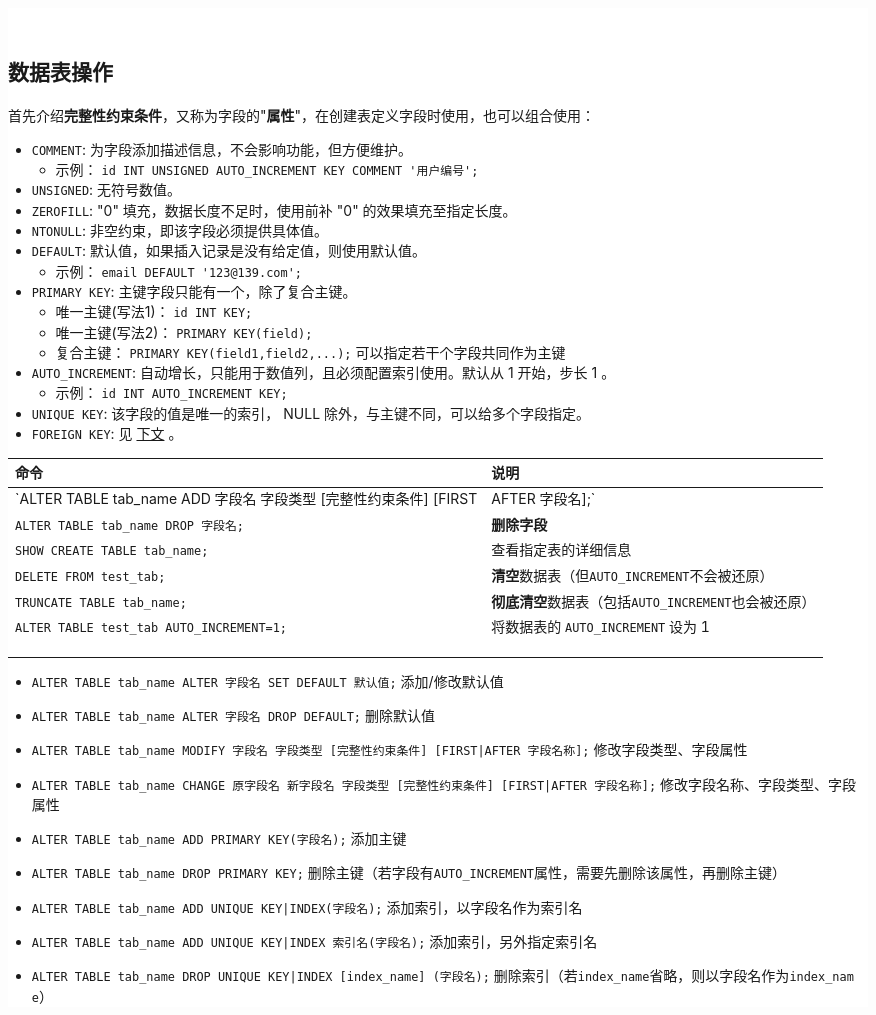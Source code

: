 </br>

## 数据表操作

首先介绍**完整性约束条件**，又称为字段的"**属性**"，在创建表定义字段时使用，也可以组合使用：

- `COMMENT`: 为字段添加描述信息，不会影响功能，但方便维护。
  - 示例： `id INT UNSIGNED AUTO_INCREMENT KEY COMMENT '用户编号';`
- `UNSIGNED`: 无符号数值。
- `ZEROFILL`: "0" 填充，数据长度不足时，使用前补 "0" 的效果填充至指定长度。
- `NTONULL`: 非空约束，即该字段必须提供具体值。
- `DEFAULT`: 默认值，如果插入记录是没有给定值，则使用默认值。
  - 示例： `email DEFAULT '123@139.com';`
- `PRIMARY KEY`: 主键字段只能有一个，除了复合主键。
  - 唯一主键(写法1)： `id INT KEY;`
  - 唯一主键(写法2)： `PRIMARY KEY(field);`
  - 复合主键： `PRIMARY KEY(field1,field2,...);` 可以指定若干个字段共同作为主键
- `AUTO_INCREMENT`: 自动增长，只能用于数值列，且必须配置索引使用。默认从 1 开始，步长 1 。
  - 示例： `id INT AUTO_INCREMENT KEY;`
- `UNIQUE KEY`: 该字段的值是唯一的索引， NULL 除外，与主键不同，可以给多个字段指定。
- `FOREIGN KEY`: 见 [下文](#外键约束) 。

| 命令                                                                              | 说明                                                 |
|:----------------------------------------------------------------------------------|:-----------------------------------------------------|
| `ALTER TABLE tab_name ADD 字段名 字段类型 [完整性约束条件] [FIRST|AFTER 字段名];` | **添加字段**                                             |
| `ALTER TABLE tab_name DROP 字段名;`                                               | **删除字段**                                             |
| `SHOW CREATE TABLE tab_name;`                                                     | 查看指定表的详细信息                                 |
| `DELETE FROM test_tab;`                                                           | **清空**数据表（但`AUTO_INCREMENT`不会被还原）       |
| `TRUNCATE TABLE tab_name;`                                                        | **彻底清空**数据表（包括`AUTO_INCREMENT`也会被还原） |
| `ALTER TABLE test_tab AUTO_INCREMENT=1;`                                          | 将数据表的 `AUTO_INCREMENT` 设为 1                   |
|                                                                                   |                                                      |
|                                                                                   |                                                      |
|                                                                                   |                                                      |







- `ALTER TABLE tab_name ALTER 字段名 SET DEFAULT 默认值;` 添加/修改默认值
- `ALTER TABLE tab_name ALTER 字段名 DROP DEFAULT;` 删除默认值

- `ALTER TABLE tab_name MODIFY 字段名 字段类型 [完整性约束条件] [FIRST|AFTER 字段名称];` 修改字段类型、字段属性
- `ALTER TABLE tab_name CHANGE 原字段名 新字段名 字段类型 [完整性约束条件] [FIRST|AFTER 字段名称];` 修改字段名称、字段类型、字段属性

- `ALTER TABLE tab_name ADD PRIMARY KEY(字段名);` 添加主键
- `ALTER TABLE tab_name DROP PRIMARY KEY;` 删除主键（若字段有`AUTO_INCREMENT`属性，需要先删除该属性，再删除主键）

- `ALTER TABLE tab_name ADD UNIQUE KEY|INDEX(字段名);` 添加索引，以字段名作为索引名
- `ALTER TABLE tab_name ADD UNIQUE KEY|INDEX 索引名(字段名);` 添加索引，另外指定索引名
- `ALTER TABLE tab_name DROP UNIQUE KEY|INDEX [index_name] (字段名);` 删除索引（若`index_name`省略，则以字段名作为`index_name`）
